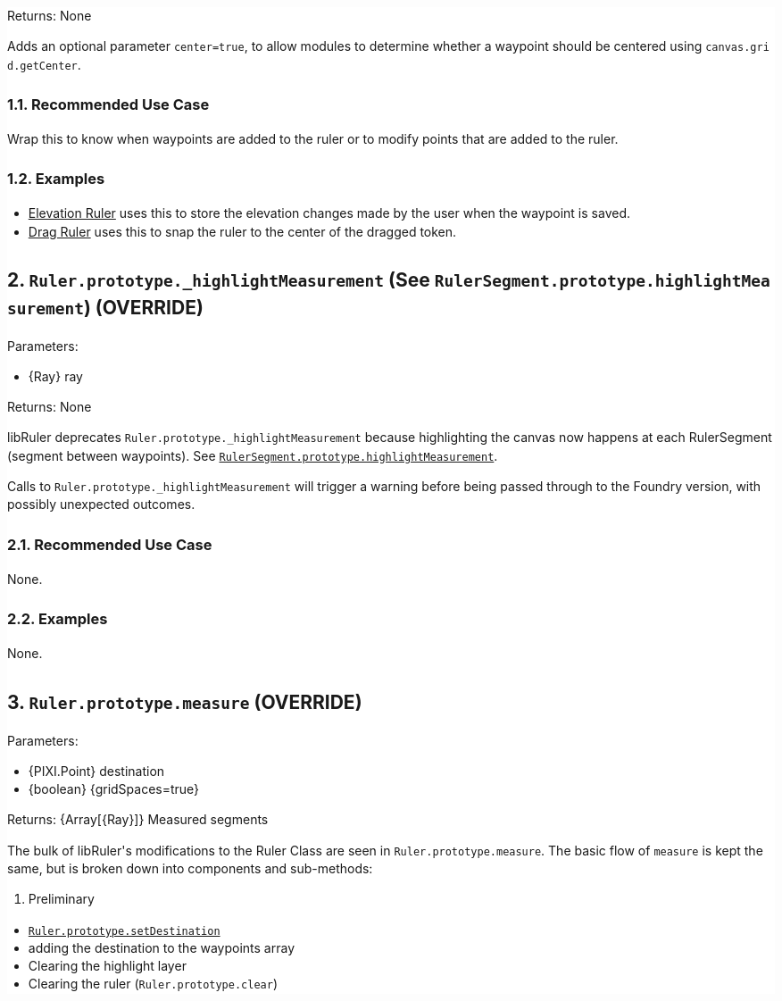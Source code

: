 Returns: None

Adds an optional parameter `center=true`, to allow modules to determine whether a waypoint should be centered using `canvas.grid.getCenter`.

### 1.1. Recommended Use Case
Wrap this to know when waypoints are added to the ruler or to modify points that are added to the ruler.

### 1.2. Examples
- [Elevation Ruler](https://github.com/caewok/fvtt-elevation-ruler/blob/master/scripts/ruler.js) uses this to store the elevation changes made by the user when the waypoint is saved.
- [Drag Ruler](https://github.com/caewok/foundryvtt-drag-ruler/blob/caewok-libruler/src/libruler.js) uses this to snap the ruler to the center of the dragged token.


## 2. `Ruler.prototype._highlightMeasurement` (See `RulerSegment.prototype.highlightMeasurement`) (OVERRIDE)
Parameters: 
- {Ray} ray

Returns: None

libRuler deprecates `Ruler.prototype._highlightMeasurement` because highlighting the canvas now happens at each RulerSegment (segment between waypoints). See [`RulerSegment.prototype.highlightMeasurement`](https://github.com/caewok/fvtt-lib-ruler/docs/RULERSEGMENT-CLASS.md).

Calls to `Ruler.prototype._highlightMeasurement` will trigger a warning before being passed through to the Foundry version, with possibly unexpected outcomes.

### 2.1. Recommended Use Case
None.

### 2.2. Examples
None.


## 3. `Ruler.prototype.measure` (OVERRIDE)
Parameters:
- {PIXI.Point} destination
- {boolean} {gridSpaces=true}

Returns: {Array[{Ray}]} Measured segments

The bulk of libRuler's modifications to the Ruler Class are seen in `Ruler.prototype.measure`. The basic flow of `measure` is kept the same, but is broken down into components and sub-methods:
1. Preliminary
- [`Ruler.prototype.setDestination`](https://github.com/caewok/fvtt-lib-ruler/docs/RULER-CLASS-ADDITION.md)
- adding the destination to the waypoints array
- Clearing the highlight layer
- Clearing the ruler (`Ruler.prototype.clear`)
